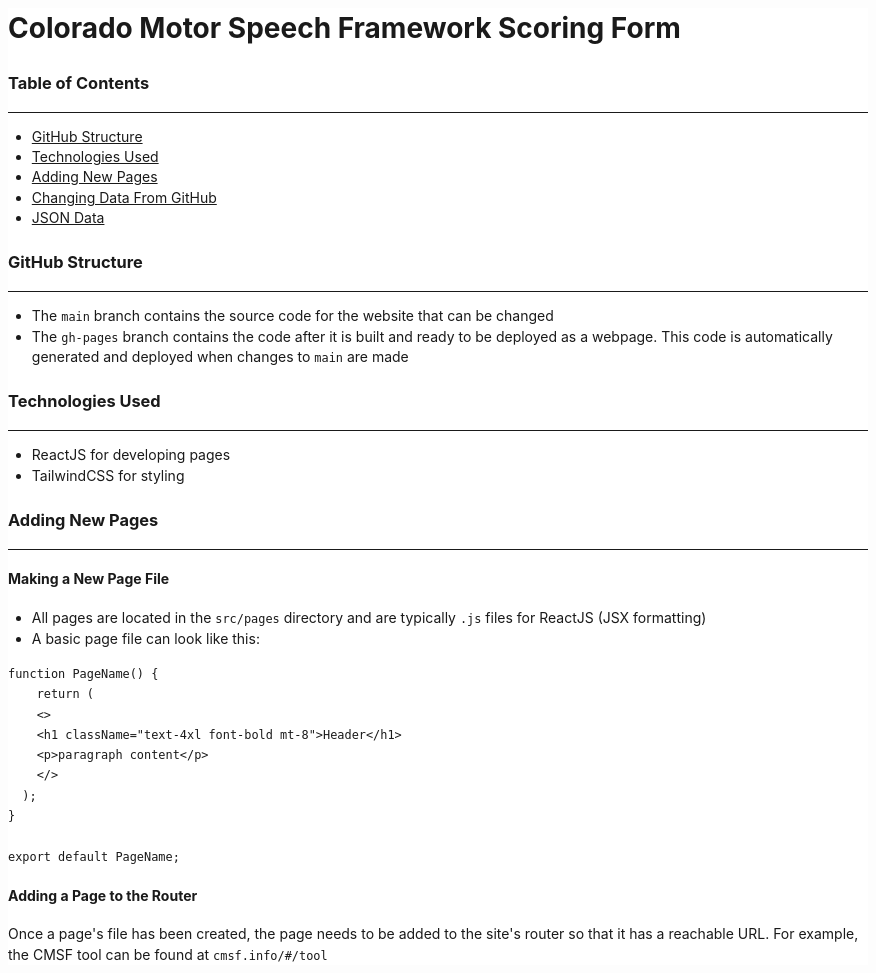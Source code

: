 # Colorado Motor Speech Framework Scoring Form

### Table of Contents

---

- [GitHub Structure](#github-structure)
- [Technologies Used](#technologies-used)
- [Adding New Pages](#adding-new-pages)
- [Changing Data From GitHub](#changing-data-from-github)
- [JSON Data](#json-data)

### GitHub Structure

---

- The `main` branch contains the source code for the website that can be changed
- The `gh-pages` branch contains the code after it is built and ready to be deployed as a webpage. This code is automatically generated and deployed when changes to `main` are made

### Technologies Used

---

- ReactJS for developing pages
- TailwindCSS for styling

### Adding New Pages

---

#### Making a New Page File

- All pages are located in the `src/pages` directory and are typically `.js` files for ReactJS (JSX formatting)
- A basic page file can look like this:

```
function PageName() {
	return (
	<>
	<h1 className="text-4xl font-bold mt-8">Header</h1>
	<p>paragraph content</p>
	</>
  );
}

export default PageName;
```

#### Adding a Page to the Router

Once a page's file has been created, the page needs to be added to the site's router so that it has a reachable URL. For example, the CMSF tool can be found at `cmsf.info/#/tool`
